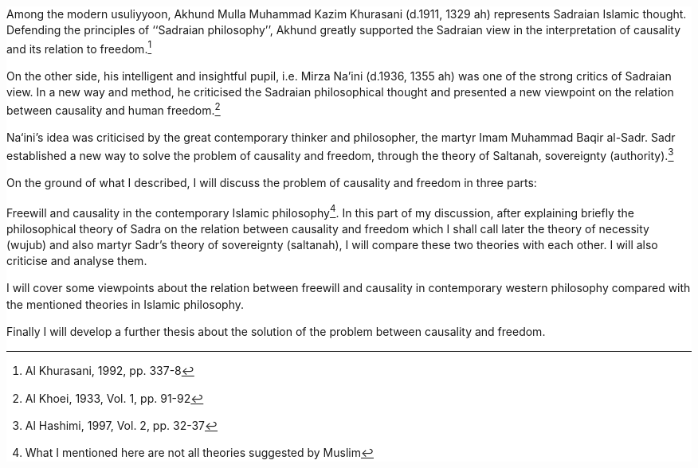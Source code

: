Among the modern usuliyyoon, Akhund Mulla Muhammad Kazim Khurasani
(d.1911, 1329 ah) represents Sadraian Islamic thought. Defending the
principles of ‘‘Sadraian philosophy’’, Akhund greatly supported the
Sadraian view in the interpretation of causality and its relation to
freedom.[^30]

On the other side, his intelligent and insightful pupil, i.e. Mirza
Na’ini (d.1936, 1355 ah) was one of the strong critics of Sadraian view.
In a new way and method, he criticised the Sadraian philosophical
thought and presented a new viewpoint on the relation between causality
and human freedom.[^31]

Na‘ini’s idea was criticised by the great contemporary thinker and
philosopher, the martyr Imam Muhammad Baqir al-Sadr. Sadr established a
new way to solve the problem of causality and freedom, through the
theory of Saltanah, sovereignty (authority).[^32]

On the ground of what I described, I will discuss the problem of
causality and freedom in three parts:

Freewill and causality in the contemporary Islamic philosophy[^33]. In
this part of my discussion, after explaining briefly the philosophical
theory of Sadra on the relation between causality and freedom which I
shall call later the theory of necessity (wujub) and also martyr Sadr’s
theory of sovereignty (saltanah), I will compare these two theories with
each other. I will also criticise and analyse them.

I will cover some viewpoints about the relation between freewill and
causality in contemporary western philosophy compared with the mentioned
theories in Islamic philosophy.

Finally I will develop a further thesis about the solution of the
problem between causality and freedom.

[^1]: Al Razi, 1966, Vol 1, p. 458

[^2]: Katibi Qazwini, 1959, p. 95

[^3]: Al Hilli, 1959, p. 95

[^4]: Ibid p. 94

[^5]: Ibid p. 96

[^6]: Al-Razi, 1966, Vol. 1, p. 458

[^7]: Sadra, (ND), Vol. 1, p. 223

[^8]: Ibid p. 224

[^9]: Mill J.S, 1947, p. 1

[^10]: Kane, 2002, p. 2

[^11]: Ibn Abi Taleb Imam Ali, 1998, Sermon 1

[^12]: Ibn Abi Taleb Imam Ali, 1998, Advice: 78

[^13]: Tabatabai, 1967, pp. 73-74

[^14]: Lahiji, 1892, pp. 172-173

[^15]: Al Malahimi, 1992, p. 184

[^16]: Sadra, (ND), Vol. 6, p. 307

[^17]: Sadruddeen Shirazi (D.1497,903 AH) is amongst the most famous
theologians, and he shares similar title with Sadruddin Mohammad Shirazi
who is a famous philosopher known as Sadra or Sadrul-Muta’alliheen
(D.1640,1050 AH)

[^18]: Sadra, (ND), Vol. 1, p199

[^19]: Verse 188, Chapter 7

[^20]: Verse 30, Chapter 76

[^21]: Modarres, 1986, pp. 124-129

[^22]: Holy Qur’an, Verse 50, Chapter 54

[^23]: Badawi, 1971, Vol.1, p. 616

[^24]: Al Eyji, (ND), Vol. 1, p. 241

[^25]: Al Shahrestani, (ND), Vol. 1, p. 130

[^26]: Al-Hamadani, 1965, p. 323

[^27]: Al Kolaini, 1980, Vol. 1, p. 159

[^28]: Mutahhari, 1991, pp. 467-661

[^29]: The word Usooliyyoon is the plural of the word Usooli which means
the expert in the principles of the Islamic jurisprudence .the knowledge
of principles of jurisprudence discusses the method and principles of
presumption and inference Islamic instructions and laws from its sources
e.g. Qura’nic text and prophetic traditions. The current Usooliyyoon
emerged in contrast with the current Al-Akhbariyyoon who believed that
there is no need of mediating any rational principles or method in the
process of understanding Islamic instructions and laws.


[^30]: Al Khurasani, 1992, pp. 337-8
[^31]: Al Khoei, 1933, Vol. 1, pp. 91-92
[^32]: Al Hashimi, 1997, Vol. 2, pp. 32-37
[^33]: What I mentioned here are not all theories suggested by Muslim
